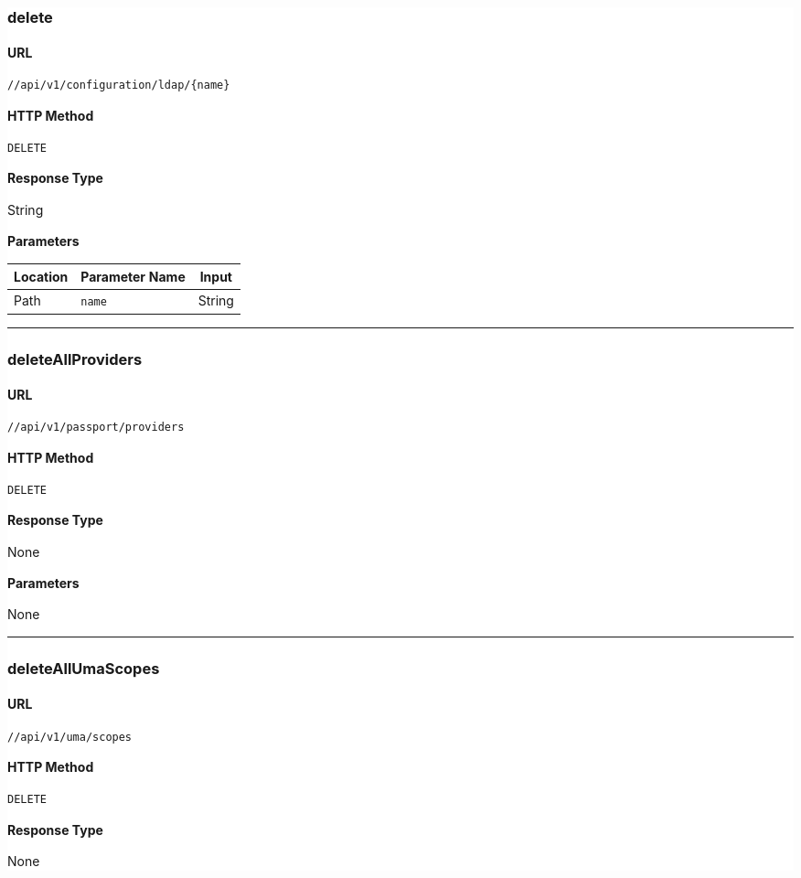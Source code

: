 ### delete

**URL**

```
//api/v1/configuration/ldap/{name}
```

**HTTP Method**

`DELETE`

**Response Type**

String

**Parameters**

| Location | Parameter Name | Input |
| --- | --- | --- |
| Path | `name` | String |

-----

### deleteAllProviders

**URL**

```
//api/v1/passport/providers
```

**HTTP Method**

`DELETE`

**Response Type**

None

**Parameters**

None

-----

### deleteAllUmaScopes

**URL**

```
//api/v1/uma/scopes
```

**HTTP Method**

`DELETE`

**Response Type**

None
